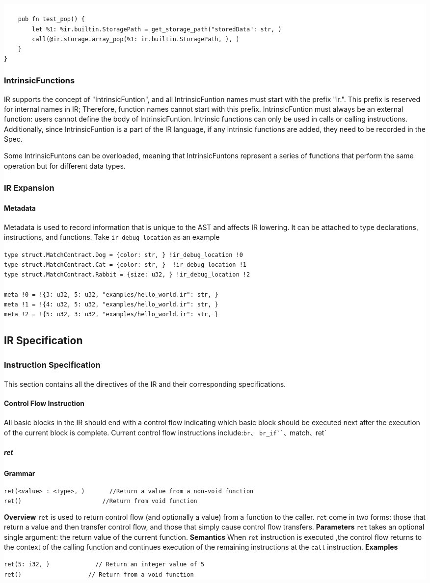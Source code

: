 ```solidity
   
    pub fn test_pop() {
        let %1: %ir.builtin.StoragePath = get_storage_path("storedData": str, ) 
        call(@ir.storage.array_pop(%1: ir.builtin.StoragePath, ), )
    }
}
```



### IntrinsicFunctions

IR supports the concept of "IntrinsicFuntion", and all IntrinsicFuntion names must start with the prefix "ir.". This prefix is reserved for internal names in IR; Therefore, function names cannot start with this prefix. IntrinsicFuntion must always be an external function: users cannot define the body of IntrinsicFuntion. Intrinsic functions can only be used in calls or calling instructions. Additionally, since IntrinsicFuntion is a part of the IR language, if any intrinsic functions are added, they need to be recorded in the Spec.

Some IntrinsicFuntons can be overloaded, meaning that IntrinsicFuntons represent a series of functions that perform the same operation but for different data types.

### IR Expansion

#### Metadata
Metadata is used to record information that is unique to the AST and affects IR lowering. It can be attached to type declarations, instructions, and functions. Take `ir_debug_location` as an example

```solidity
type struct.MatchContract.Dog = {color: str, } !ir_debug_location !0 
type struct.MatchContract.Cat = {color: str, }  !ir_debug_location !1 
type struct.MatchContract.Rabbit = {size: u32, } !ir_debug_location !2 

meta !0 = !{3: u32, 5: u32, "examples/hello_world.ir": str, }
meta !1 = !{4: u32, 5: u32, "examples/hello_world.ir": str, }
meta !2 = !{5: u32, 3: u32, "examples/hello_world.ir": str, }
```
## IR Specification

### Instruction Specification
This section contains all the directives of the IR and their corresponding specifications.
#### Control Flow Instruction
All basic blocks in the IR should end with a control flow indicating which basic block should be executed next after the execution of the current block is complete. Current control flow instructions include:`br`、 `br_if``、`match`、`ret`
##### ret
**Grammar**
```solidity
ret(<value> : <type>, )       //Return a value from a non-void function
ret()                       //Return from void function
```
**Overview**
`ret`  is used to return control flow (and optionally a value) from a function to the caller. 
`ret`  come in two forms: those that return a value and then transfer control flow, and those that simply cause control flow transfers.
**Parameters**
`ret` takes an optional single argument: the return value of the current function.
**Semantics**
When `ret` instruction is  executed ,the control flow returns to the context of the calling function and continues execution of the remaining instructions at the `call` instruction. 
**Examples**
```solidity
ret(5: i32, )             // Return an integer value of 5
ret()                   // Return from a void function
```
